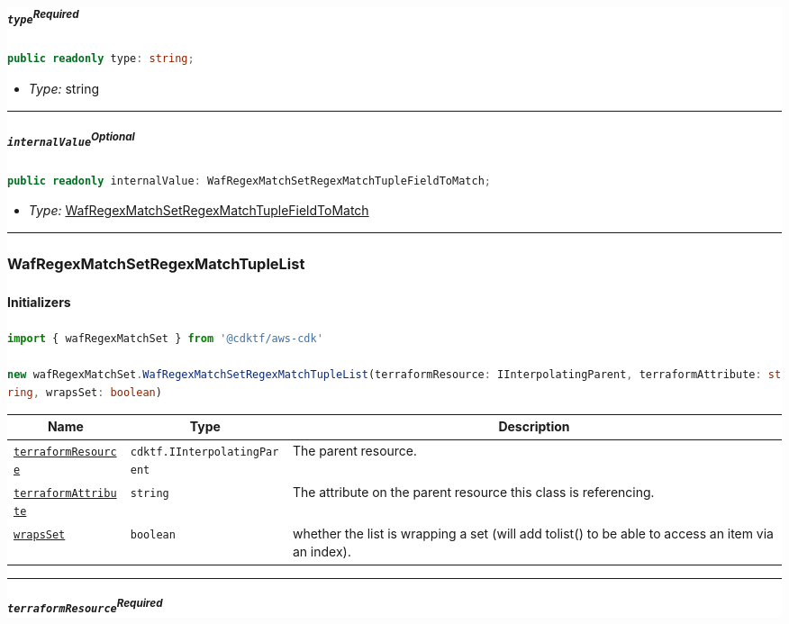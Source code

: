 ##### `type`<sup>Required</sup> <a name="type" id="@cdktf/aws-cdk.wafRegexMatchSet.WafRegexMatchSetRegexMatchTupleFieldToMatchOutputReference.property.type"></a>

```typescript
public readonly type: string;
```

- *Type:* string

---

##### `internalValue`<sup>Optional</sup> <a name="internalValue" id="@cdktf/aws-cdk.wafRegexMatchSet.WafRegexMatchSetRegexMatchTupleFieldToMatchOutputReference.property.internalValue"></a>

```typescript
public readonly internalValue: WafRegexMatchSetRegexMatchTupleFieldToMatch;
```

- *Type:* <a href="#@cdktf/aws-cdk.wafRegexMatchSet.WafRegexMatchSetRegexMatchTupleFieldToMatch">WafRegexMatchSetRegexMatchTupleFieldToMatch</a>

---


### WafRegexMatchSetRegexMatchTupleList <a name="WafRegexMatchSetRegexMatchTupleList" id="@cdktf/aws-cdk.wafRegexMatchSet.WafRegexMatchSetRegexMatchTupleList"></a>

#### Initializers <a name="Initializers" id="@cdktf/aws-cdk.wafRegexMatchSet.WafRegexMatchSetRegexMatchTupleList.Initializer"></a>

```typescript
import { wafRegexMatchSet } from '@cdktf/aws-cdk'

new wafRegexMatchSet.WafRegexMatchSetRegexMatchTupleList(terraformResource: IInterpolatingParent, terraformAttribute: string, wrapsSet: boolean)
```

| **Name** | **Type** | **Description** |
| --- | --- | --- |
| <code><a href="#@cdktf/aws-cdk.wafRegexMatchSet.WafRegexMatchSetRegexMatchTupleList.Initializer.parameter.terraformResource">terraformResource</a></code> | <code>cdktf.IInterpolatingParent</code> | The parent resource. |
| <code><a href="#@cdktf/aws-cdk.wafRegexMatchSet.WafRegexMatchSetRegexMatchTupleList.Initializer.parameter.terraformAttribute">terraformAttribute</a></code> | <code>string</code> | The attribute on the parent resource this class is referencing. |
| <code><a href="#@cdktf/aws-cdk.wafRegexMatchSet.WafRegexMatchSetRegexMatchTupleList.Initializer.parameter.wrapsSet">wrapsSet</a></code> | <code>boolean</code> | whether the list is wrapping a set (will add tolist() to be able to access an item via an index). |

---

##### `terraformResource`<sup>Required</sup> <a name="terraformResource" id="@cdktf/aws-cdk.wafRegexMatchSet.WafRegexMatchSetRegexMatchTupleList.Initializer.parameter.terraformResource"></a>
